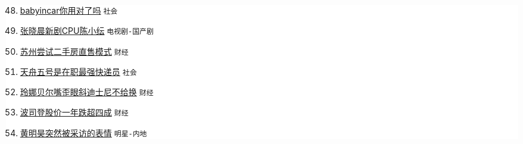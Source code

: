 48. [babyincar你用对了吗](https://m.weibo.cn/search?containerid=100103type%3D1%26t%3D10%26q%3D%23babyincar%E4%BD%A0%E7%94%A8%E5%AF%B9%E4%BA%86%E5%90%97%23&stream_entry_id=31&isnewpage=1&extparam=seat%3D1%26c_type%3D31%26q%3D%2523babyincar%25E4%25BD%25A0%25E7%2594%25A8%25E5%25AF%25B9%25E4%25BA%2586%25E5%2590%2597%2523%26pos%3D46%26flag%3D1%26band_rank%3D46%26dgr%3D0%26filter_type%3Drealtimehot%26realpos%3D46%26cate%3D5001%26lcate%3D5001%26display_time%3D1668226276%26pre_seqid%3D166822627608602210351&luicode=10000011&lfid=106003type%3D25%26t%3D3%26disable_hot%3D1%26filter_type%3Drealtimehot) `社会` 

49. [张晓晨新剧CPU陈小纭](https://m.weibo.cn/search?containerid=100103type%3D1%26t%3D10%26q%3D%23%E5%BC%A0%E6%99%93%E6%99%A8%E6%96%B0%E5%89%A7CPU%E9%99%88%E5%B0%8F%E7%BA%AD%23&stream_entry_id=31&isnewpage=1&extparam=seat%3D1%26c_type%3D31%26q%3D%2523%25E5%25BC%25A0%25E6%2599%2593%25E6%2599%25A8%25E6%2596%25B0%25E5%2589%25A7CPU%25E9%2599%2588%25E5%25B0%258F%25E7%25BA%25AD%2523%26pos%3D47%26flag%3D1%26band_rank%3D47%26dgr%3D0%26filter_type%3Drealtimehot%26realpos%3D47%26cate%3D5001%26lcate%3D5001%26display_time%3D1668226276%26pre_seqid%3D166822627608602210351&luicode=10000011&lfid=106003type%3D25%26t%3D3%26disable_hot%3D1%26filter_type%3Drealtimehot) `电视剧-国产剧` 

50. [苏州尝试二手房直售模式](https://m.weibo.cn/search?containerid=100103type%3D1%26t%3D10%26q%3D%23%E8%8B%8F%E5%B7%9E%E5%B0%9D%E8%AF%95%E4%BA%8C%E6%89%8B%E6%88%BF%E7%9B%B4%E5%94%AE%E6%A8%A1%E5%BC%8F%23&stream_entry_id=31&isnewpage=1&extparam=seat%3D1%26c_type%3D31%26q%3D%2523%25E8%258B%258F%25E5%25B7%259E%25E5%25B0%259D%25E8%25AF%2595%25E4%25BA%258C%25E6%2589%258B%25E6%2588%25BF%25E7%259B%25B4%25E5%2594%25AE%25E6%25A8%25A1%25E5%25BC%258F%2523%26pos%3D48%26flag%3D0%26band_rank%3D48%26dgr%3D0%26filter_type%3Drealtimehot%26realpos%3D48%26cate%3D5001%26lcate%3D5001%26display_time%3D1668226276%26pre_seqid%3D166822627608602210351&luicode=10000011&lfid=106003type%3D25%26t%3D3%26disable_hot%3D1%26filter_type%3Drealtimehot) `财经` 

51. [天舟五号是在职最强快递员](https://m.weibo.cn/search?containerid=100103type%3D1%26t%3D10%26q%3D%23%E5%A4%A9%E8%88%9F%E4%BA%94%E5%8F%B7%E6%98%AF%E5%9C%A8%E8%81%8C%E6%9C%80%E5%BC%BA%E5%BF%AB%E9%80%92%E5%91%98%23&stream_entry_id=31&isnewpage=1&extparam=seat%3D1%26c_type%3D31%26q%3D%2523%25E5%25A4%25A9%25E8%2588%259F%25E4%25BA%2594%25E5%258F%25B7%25E6%2598%25AF%25E5%259C%25A8%25E8%2581%258C%25E6%259C%2580%25E5%25BC%25BA%25E5%25BF%25AB%25E9%2580%2592%25E5%2591%2598%2523%26pos%3D49%26flag%3D1%26band_rank%3D49%26dgr%3D0%26filter_type%3Drealtimehot%26realpos%3D49%26cate%3D5001%26lcate%3D5001%26display_time%3D1668226276%26pre_seqid%3D166822627608602210351&luicode=10000011&lfid=106003type%3D25%26t%3D3%26disable_hot%3D1%26filter_type%3Drealtimehot) `社会` 

52. [玲娜贝尔嘴歪眼斜迪士尼不给换](https://m.weibo.cn/search?containerid=100103type%3D1%26t%3D10%26q%3D%23%E7%8E%B2%E5%A8%9C%E8%B4%9D%E5%B0%94%E5%98%B4%E6%AD%AA%E7%9C%BC%E6%96%9C%E8%BF%AA%E5%A3%AB%E5%B0%BC%E4%B8%8D%E7%BB%99%E6%8D%A2%23&stream_entry_id=31&isnewpage=1&extparam=seat%3D1%26c_type%3D31%26q%3D%2523%25E7%258E%25B2%25E5%25A8%259C%25E8%25B4%259D%25E5%25B0%2594%25E5%2598%25B4%25E6%25AD%25AA%25E7%259C%25BC%25E6%2596%259C%25E8%25BF%25AA%25E5%25A3%25AB%25E5%25B0%25BC%25E4%25B8%258D%25E7%25BB%2599%25E6%258D%25A2%2523%26pos%3D50%26flag%3D0%26band_rank%3D50%26dgr%3D0%26filter_type%3Drealtimehot%26realpos%3D50%26cate%3D5001%26lcate%3D5001%26display_time%3D1668226276%26pre_seqid%3D166822627608602210351&luicode=10000011&lfid=106003type%3D25%26t%3D3%26disable_hot%3D1%26filter_type%3Drealtimehot) `财经` 

53. [波司登股价一年跌超四成](https://m.weibo.cn/search?containerid=100103type%3D1%26t%3D10%26q%3D%23%E6%B3%A2%E5%8F%B8%E7%99%BB%E8%82%A1%E4%BB%B7%E4%B8%80%E5%B9%B4%E8%B7%8C%E8%B6%85%E5%9B%9B%E6%88%90%23&stream_entry_id=31&isnewpage=1&extparam=seat%3D1%26c_type%3D31%26filter_type%3Drealtimehot%26band_rank%3D16%26pos%3D15%26cate%3D5001%26q%3D%2523%25E6%25B3%25A2%25E5%258F%25B8%25E7%2599%25BB%25E8%2582%25A1%25E4%25BB%25B7%25E4%25B8%2580%25E5%25B9%25B4%25E8%25B7%258C%25E8%25B6%2585%25E5%259B%259B%25E6%2588%2590%2523%26dgr%3D0%26realpos%3D16%26lcate%3D5001%26flag%3D0%26display_time%3D1668223828%26pre_seqid%3D166822348553002636104&luicode=10000011&lfid=106003type%3D25%26t%3D3%26disable_hot%3D1%26filter_type%3Drealtimehot) `财经` 

54. [黄明昊突然被采访的表情](https://m.weibo.cn/search?containerid=100103type%3D1%26t%3D10%26q%3D%23%E9%BB%84%E6%98%8E%E6%98%8A%E7%AA%81%E7%84%B6%E8%A2%AB%E9%87%87%E8%AE%BF%E7%9A%84%E8%A1%A8%E6%83%85%23&stream_entry_id=31&isnewpage=1&extparam=seat%3D1%26c_type%3D31%26filter_type%3Drealtimehot%26band_rank%3D40%26pos%3D39%26cate%3D5001%26q%3D%2523%25E9%25BB%2584%25E6%2598%258E%25E6%2598%258A%25E7%25AA%2581%25E7%2584%25B6%25E8%25A2%25AB%25E9%2587%2587%25E8%25AE%25BF%25E7%259A%2584%25E8%25A1%25A8%25E6%2583%2585%2523%26dgr%3D0%26realpos%3D40%26lcate%3D5001%26flag%3D0%26display_time%3D1668223828%26pre_seqid%3D166822348553002636104&luicode=10000011&lfid=106003type%3D25%26t%3D3%26disable_hot%3D1%26filter_type%3Drealtimehot) `明星-内地` 
